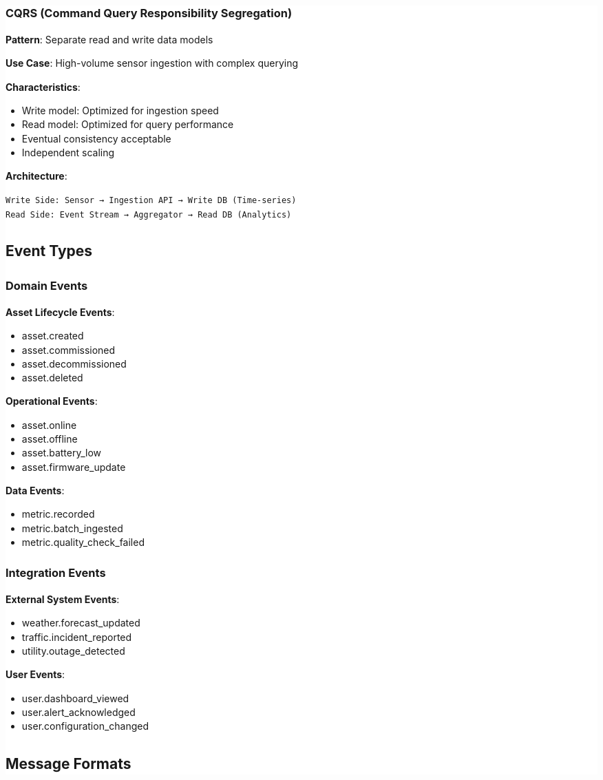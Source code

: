 ### CQRS (Command Query Responsibility Segregation)

**Pattern**: Separate read and write data models

**Use Case**: High-volume sensor ingestion with complex querying

**Characteristics**:
- Write model: Optimized for ingestion speed
- Read model: Optimized for query performance
- Eventual consistency acceptable
- Independent scaling

**Architecture**:
```
Write Side: Sensor → Ingestion API → Write DB (Time-series)
Read Side: Event Stream → Aggregator → Read DB (Analytics)
```

## Event Types

### Domain Events

**Asset Lifecycle Events**:
- asset.created
- asset.commissioned
- asset.decommissioned
- asset.deleted

**Operational Events**:
- asset.online
- asset.offline
- asset.battery_low
- asset.firmware_update

**Data Events**:
- metric.recorded
- metric.batch_ingested
- metric.quality_check_failed

### Integration Events

**External System Events**:
- weather.forecast_updated
- traffic.incident_reported
- utility.outage_detected

**User Events**:
- user.dashboard_viewed
- user.alert_acknowledged
- user.configuration_changed

## Message Formats

